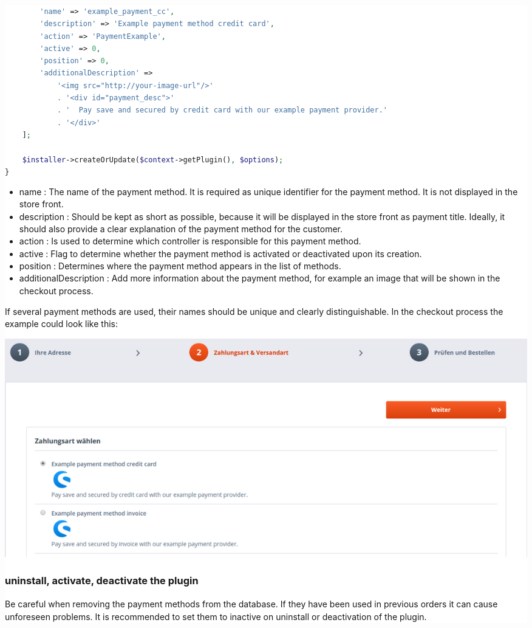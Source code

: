 ```php
        'name' => 'example_payment_cc',
        'description' => 'Example payment method credit card',
        'action' => 'PaymentExample',
        'active' => 0,
        'position' => 0,
        'additionalDescription' =>
            '<img src="http://your-image-url"/>'
            . '<div id="payment_desc">'
            . '  Pay save and secured by credit card with our example payment provider.'
            . '</div>'
    ];

    $installer->createOrUpdate($context->getPlugin(), $options);
}
```
* name : The name of the payment method. It is required as unique identifier for the payment method. It is not displayed in the store front.
* description : Should be kept as short as possible, because it will be displayed in the store front as payment title. Ideally, it should also provide a clear explanation of the payment method for the customer.
* action : Is used to determine which controller is responsible for this payment method.
* active : Flag to determine whether the payment method is activated or deactivated upon its creation.
* position : Determines where the payment method appears in the list of methods.
* additionalDescription : Add more information about the payment method, for example an image that will be shown in the checkout process.

If several payment methods are used, their names should be unique and clearly distinguishable. In the checkout process the example could look like this:

<img src="img/payments.png" alt="paymentmeans" class="image-border" />

### uninstall, activate, deactivate the plugin
Be careful when removing the payment methods from the database. If they have been used in previous orders it can cause unforeseen problems. It is recommended to set them to inactive on uninstall or deactivation of the plugin.
